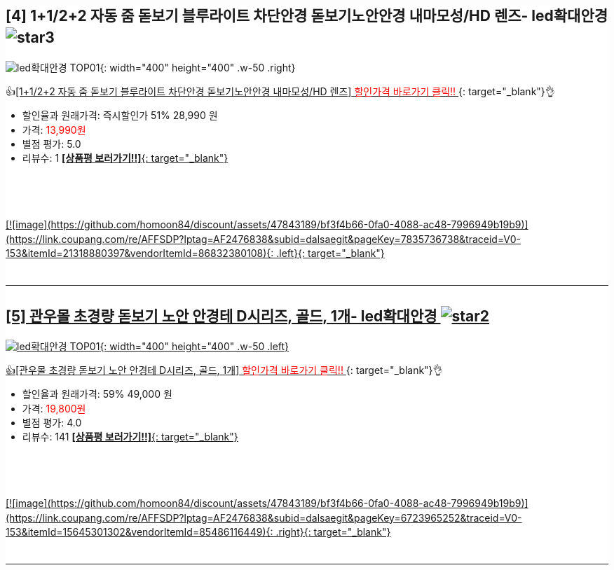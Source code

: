 
        
       
## [4] 1+1/2+2 자동 줌 돋보기 블루라이트 차단안경 돋보기노안안경 내마모성/HD 렌즈- led확대안경  <img width="81" alt="star3" src="https://user-images.githubusercontent.com/78655692/151471989-9e21d7a8-a7b6-44b0-b598-2bb204b56b00.png">

![led확대안경 TOP01](https://thumbnail9.coupangcdn.com/thumbnails/remote/230x230ex/image/vendor_inventory/2551/b53037b29f02a6fcd360723a95f43c699c6d61cdbb905c644ccc33fa3261.jpg){: width="400" height="400" .w-50 .right}


👍<a href="https://link.coupang.com/re/AFFSDP?lptag=AF2476838&subid=dalsaegit&pageKey=7835736738&traceid=V0-153&itemId=21318880397&vendorItemId=86832380108">[1+1/2+2 자동 줌 돋보기 블루라이트 차단안경 돋보기노안안경 내마모성/HD 렌즈]<font color=red> 할인가격 바로가기 클릭!! </font></a>{: target="_blank"}👌
<br>
- 할인율과 원래가격: 즉시할인가 51%  28,990   원
- 가격: <span style='color:red'>13,990원</span>
- 별점 평가: 5.0
- 리뷰수: 1 <a href="https://link.coupang.com/re/AFFSDP?lptag=AF2476838&subid=dalsaegit&pageKey=7835736738&traceid=V0-153&itemId=21318880397&vendorItemId=86832380108"> <strong>[상품평 보러가기!!]</strong>{: target="_blank"}
<br>
<br>
<br>
[![image](https://github.com/homoon84/discount/assets/47843189/bf3f4b66-0fa0-4088-ac48-7996949b19b9)](https://link.coupang.com/re/AFFSDP?lptag=AF2476838&subid=dalsaegit&pageKey=7835736738&traceid=V0-153&itemId=21318880397&vendorItemId=86832380108){: .left}{: target="_blank"}
<br>
<br>

---

        
       
## [5] 관우몰 초경량 돋보기 노안 안경테 D시리즈, 골드, 1개- led확대안경  <img width="81" alt="star2" src="https://user-images.githubusercontent.com/78655692/151471960-29c5febe-c509-4c6d-99f4-a2203eb193c5.png">

![led확대안경 TOP01](https://thumbnail10.coupangcdn.com/thumbnails/remote/230x230ex/image/vendor_inventory/81a9/5f13e85a45493a10bd13d3e1073a0b730c995eb617f602cdbe682f11a03b.jpg){: width="400" height="400" .w-50 .left}


👍<a href="https://link.coupang.com/re/AFFSDP?lptag=AF2476838&subid=dalsaegit&pageKey=6723965252&traceid=V0-153&itemId=15645301302&vendorItemId=85486116449">[관우몰 초경량 돋보기 노안 안경테 D시리즈, 골드, 1개]<font color=red> 할인가격 바로가기 클릭!! </font></a>{: target="_blank"}👌
<br>
- 할인율과 원래가격: 59%  49,000   원
- 가격: <span style='color:red'>19,800원</span>
- 별점 평가: 4.0
- 리뷰수: 141 <a href="https://link.coupang.com/re/AFFSDP?lptag=AF2476838&subid=dalsaegit&pageKey=6723965252&traceid=V0-153&itemId=15645301302&vendorItemId=85486116449"> <strong>[상품평 보러가기!!]</strong>{: target="_blank"}
<br>
<br>
<br>
[![image](https://github.com/homoon84/discount/assets/47843189/bf3f4b66-0fa0-4088-ac48-7996949b19b9)](https://link.coupang.com/re/AFFSDP?lptag=AF2476838&subid=dalsaegit&pageKey=6723965252&traceid=V0-153&itemId=15645301302&vendorItemId=85486116449){: .right}{: target="_blank"}
<br>
<br>

---